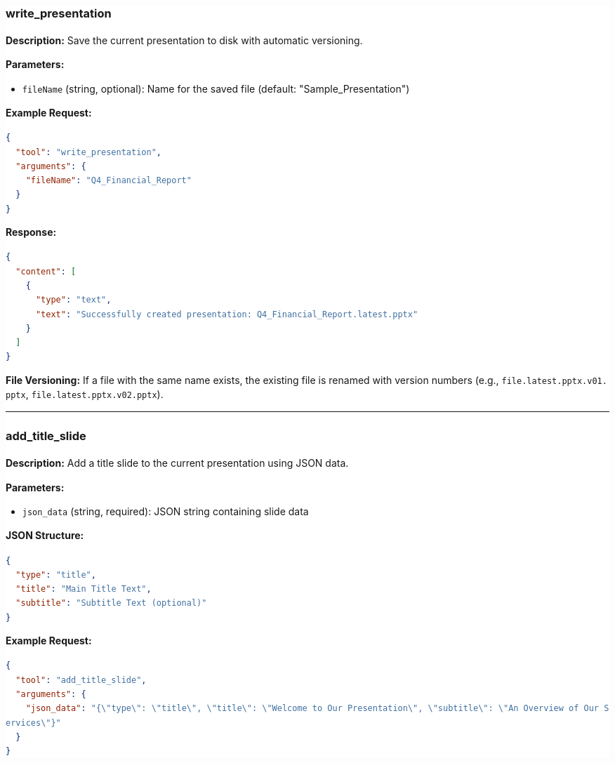 
### write_presentation

**Description:** Save the current presentation to disk with automatic versioning.

**Parameters:**
- `fileName` (string, optional): Name for the saved file (default: "Sample_Presentation")

**Example Request:**
```json
{
  "tool": "write_presentation",
  "arguments": {
    "fileName": "Q4_Financial_Report"
  }
}
```

**Response:**
```json
{
  "content": [
    {
      "type": "text",
      "text": "Successfully created presentation: Q4_Financial_Report.latest.pptx"
    }
  ]
}
```

**File Versioning:** If a file with the same name exists, the existing file is renamed with version numbers (e.g., `file.latest.pptx.v01.pptx`, `file.latest.pptx.v02.pptx`).

---

### add_title_slide

**Description:** Add a title slide to the current presentation using JSON data.

**Parameters:**
- `json_data` (string, required): JSON string containing slide data

**JSON Structure:**
```json
{
  "type": "title",
  "title": "Main Title Text",
  "subtitle": "Subtitle Text (optional)"
}
```

**Example Request:**
```json
{
  "tool": "add_title_slide",
  "arguments": {
    "json_data": "{\"type\": \"title\", \"title\": \"Welcome to Our Presentation\", \"subtitle\": \"An Overview of Our Services\"}"
  }
}
```
